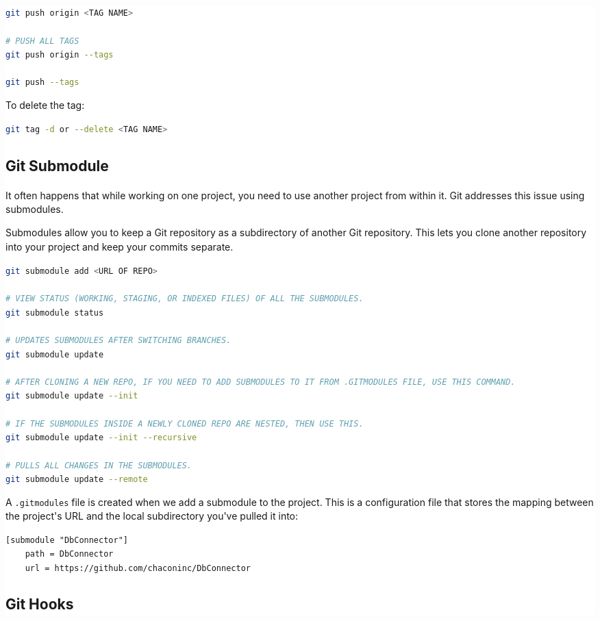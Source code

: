 ```bash
git push origin <TAG NAME>

# PUSH ALL TAGS
git push origin --tags

git push --tags
```

To delete the tag:

```bash
git tag -d or --delete <TAG NAME>
```

## Git Submodule

It often happens that while working on one project, you need to use another project from within it. Git addresses this issue using submodules.

Submodules allow you to keep a Git repository as a subdirectory of another Git repository. This lets you clone another repository into your project and keep your commits separate.

```bash
git submodule add <URL OF REPO>

# VIEW STATUS (WORKING, STAGING, OR INDEXED FILES) OF ALL THE SUBMODULES.
git submodule status

# UPDATES SUBMODULES AFTER SWITCHING BRANCHES.
git submodule update

# AFTER CLONING A NEW REPO, IF YOU NEED TO ADD SUBMODULES TO IT FROM .GITMODULES FILE, USE THIS COMMAND.
git submodule update --init

# IF THE SUBMODULES INSIDE A NEWLY CLONED REPO ARE NESTED, THEN USE THIS.
git submodule update --init --recursive

# PULLS ALL CHANGES IN THE SUBMODULES.
git submodule update --remote
```

A `.gitmodules` file is created when we add a submodule to the project. This is a configuration file that stores the mapping between the project's URL and the local subdirectory you've pulled it into:

```text
[submodule "DbConnector"]
    path = DbConnector
    url = https://github.com/chaconinc/DbConnector
```

## Git Hooks
